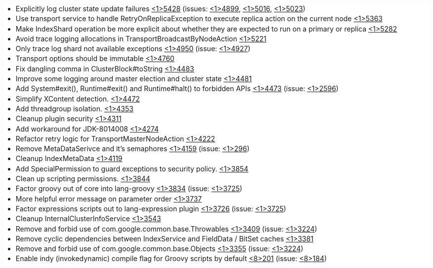   * Explicitly log cluster state update failures [<1>5428](https://github.com/elastic/elasticsearch/pull/15428) (issues: [<1>4899](https://github.com/elastic/elasticsearch/issues/14899), [<1>5016](https://github.com/elastic/elasticsearch/issues/15016), [<1>5023](https://github.com/elastic/elasticsearch/issues/15023)) 
  * Use transport service to handle RetryOnReplicaException to execute replica action on the current node [<1>5363](https://github.com/elastic/elasticsearch/pull/15363)
  * Make IndexShard operation be more explicit about whether they are expected to run on a primary or replica [<1>5282](https://github.com/elastic/elasticsearch/pull/15282)
  * Avoid trace logging allocations in TransportBroadcastByNodeAction [<1>5221](https://github.com/elastic/elasticsearch/pull/15221)
  * Only trace log shard not available exceptions [<1>4950](https://github.com/elastic/elasticsearch/pull/14950) (issue: [<1>4927](https://github.com/elastic/elasticsearch/issues/14927)) 
  * Transport options should be immutable [<1>4760](https://github.com/elastic/elasticsearch/pull/14760)
  * Fix dangling comma in ClusterBlock#toString [<1>4483](https://github.com/elastic/elasticsearch/pull/14483)
  * Improve some logging around master election and cluster state [<1>4481](https://github.com/elastic/elasticsearch/pull/14481)
  * Add System#exit(), Runtime#exit() and Runtime#halt() to forbidden APIs [<1>4473](https://github.com/elastic/elasticsearch/pull/14473) (issue: [<1>2596](https://github.com/elastic/elasticsearch/issues/12596)) 
  * Simplify XContent detection. [<1>4472](https://github.com/elastic/elasticsearch/pull/14472)
  * Add threadgroup isolation. [<1>4353](https://github.com/elastic/elasticsearch/pull/14353)
  * Cleanup plugin security [<1>4311](https://github.com/elastic/elasticsearch/pull/14311)
  * Add workaround for JDK-8014008 [<1>4274](https://github.com/elastic/elasticsearch/pull/14274)
  * Refactor retry logic for TransportMasterNodeAction [<1>4222](https://github.com/elastic/elasticsearch/pull/14222)
  * Remove MetaDataSerivce and it’s semaphores [<1>4159](https://github.com/elastic/elasticsearch/pull/14159) (issue: [<1>296](https://github.com/elastic/elasticsearch/issues/1296)) 
  * Cleanup IndexMetaData [<1>4119](https://github.com/elastic/elasticsearch/pull/14119)
  * Add SpecialPermission to guard exceptions to security policy. [<1>3854](https://github.com/elastic/elasticsearch/pull/13854)
  * Clean up scripting permissions. [<1>3844](https://github.com/elastic/elasticsearch/pull/13844)
  * Factor groovy out of core into lang-groovy [<1>3834](https://github.com/elastic/elasticsearch/pull/13834) (issue: [<1>3725](https://github.com/elastic/elasticsearch/issues/13725)) 
  * More helpful error message on parameter order [<1>3737](https://github.com/elastic/elasticsearch/pull/13737)
  * Factor expressions scripts out to lang-expression plugin [<1>3726](https://github.com/elastic/elasticsearch/pull/13726) (issue: [<1>3725](https://github.com/elastic/elasticsearch/issues/13725)) 
  * Cleanup InternalClusterInfoService [<1>3543](https://github.com/elastic/elasticsearch/pull/13543)
  * Remove and forbid use of com.google.common.base.Throwables [<1>3409](https://github.com/elastic/elasticsearch/pull/13409) (issue: [<1>3224](https://github.com/elastic/elasticsearch/issues/13224)) 
  * Remove cyclic dependencies between IndexService and FieldData / BitSet caches [<1>3381](https://github.com/elastic/elasticsearch/pull/13381)
  * Remove and forbid use of com.google.common.base.Objects [<1>3355](https://github.com/elastic/elasticsearch/pull/13355) (issue: [<1>3224](https://github.com/elastic/elasticsearch/issues/13224)) 
  * Enable indy (invokedynamic) compile flag for Groovy scripts by default [<8>201](https://github.com/elastic/elasticsearch/pull/8201) (issue: [<8>184](https://github.com/elastic/elasticsearch/issues/8184)) 


